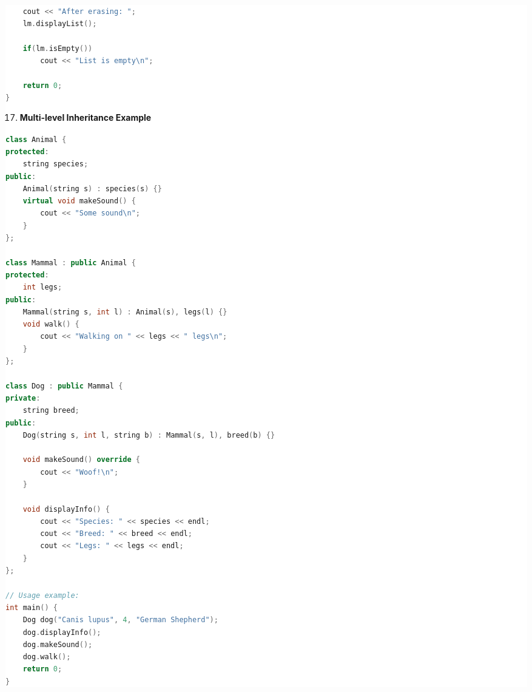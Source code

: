 ```cpp
    cout << "After erasing: ";
    lm.displayList();
    
    if(lm.isEmpty())
        cout << "List is empty\n";
        
    return 0;
}
```

17. **Multi-level Inheritance Example**
```cpp
class Animal {
protected:
    string species;
public:
    Animal(string s) : species(s) {}
    virtual void makeSound() {
        cout << "Some sound\n";
    }
};

class Mammal : public Animal {
protected:
    int legs;
public:
    Mammal(string s, int l) : Animal(s), legs(l) {}
    void walk() {
        cout << "Walking on " << legs << " legs\n";
    }
};

class Dog : public Mammal {
private:
    string breed;
public:
    Dog(string s, int l, string b) : Mammal(s, l), breed(b) {}
    
    void makeSound() override {
        cout << "Woof!\n";
    }
    
    void displayInfo() {
        cout << "Species: " << species << endl;
        cout << "Breed: " << breed << endl;
        cout << "Legs: " << legs << endl;
    }
};

// Usage example:
int main() {
    Dog dog("Canis lupus", 4, "German Shepherd");
    dog.displayInfo();
    dog.makeSound();
    dog.walk();
    return 0;
}
```
